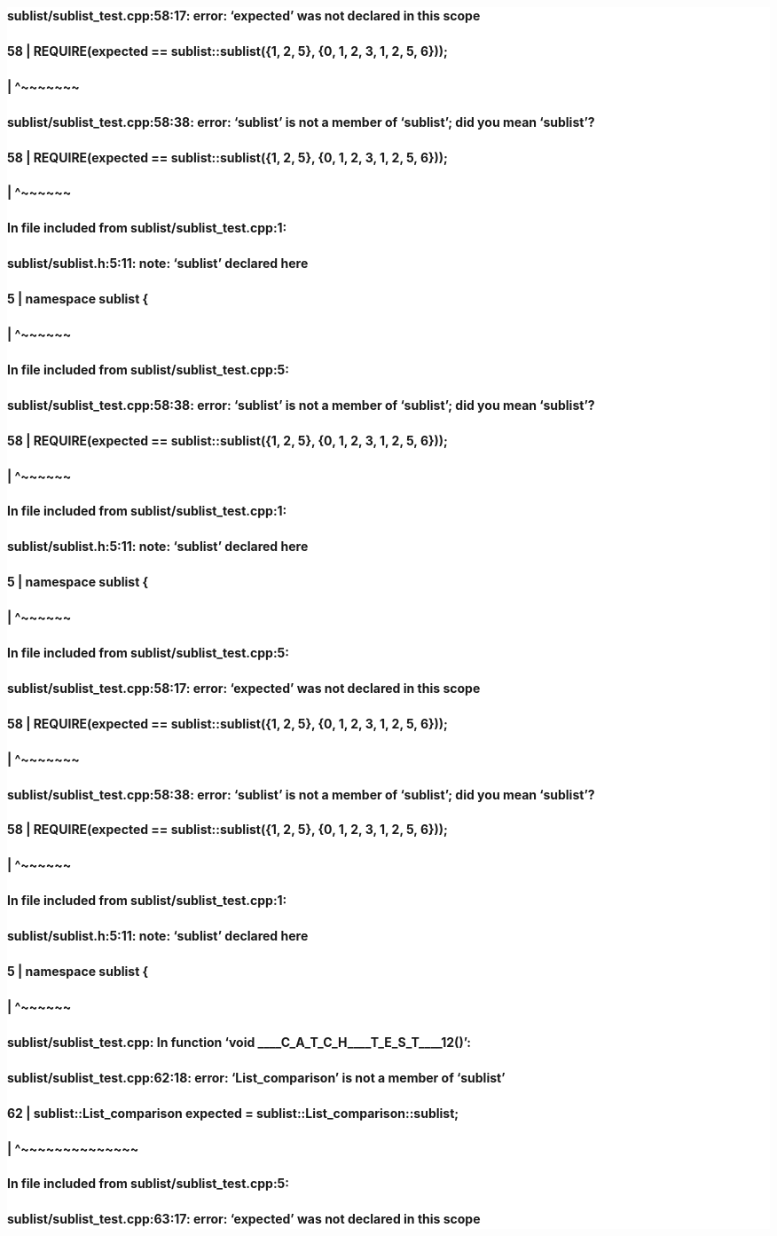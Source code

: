 #### sublist/sublist_test.cpp:58:17: error: ‘expected’ was not declared in this scope  
####    58 |         REQUIRE(expected == sublist::sublist({1, 2, 5}, {0, 1, 2, 3, 1, 2, 5, 6}));  
####       |                 ^~~~~~~~  
#### sublist/sublist_test.cpp:58:38: error: ‘sublist’ is not a member of ‘sublist’; did you mean ‘sublist’?  
####    58 |         REQUIRE(expected == sublist::sublist({1, 2, 5}, {0, 1, 2, 3, 1, 2, 5, 6}));  
####       |                                      ^~~~~~~  
#### In file included from sublist/sublist_test.cpp:1:  
#### sublist/sublist.h:5:11: note: ‘sublist’ declared here  
####     5 | namespace sublist {  
####       |           ^~~~~~~  
#### In file included from sublist/sublist_test.cpp:5:  
#### sublist/sublist_test.cpp:58:38: error: ‘sublist’ is not a member of ‘sublist’; did you mean ‘sublist’?  
####    58 |         REQUIRE(expected == sublist::sublist({1, 2, 5}, {0, 1, 2, 3, 1, 2, 5, 6}));  
####       |                                      ^~~~~~~  
#### In file included from sublist/sublist_test.cpp:1:  
#### sublist/sublist.h:5:11: note: ‘sublist’ declared here  
####     5 | namespace sublist {  
####       |           ^~~~~~~  
#### In file included from sublist/sublist_test.cpp:5:  
#### sublist/sublist_test.cpp:58:17: error: ‘expected’ was not declared in this scope  
####    58 |         REQUIRE(expected == sublist::sublist({1, 2, 5}, {0, 1, 2, 3, 1, 2, 5, 6}));  
####       |                 ^~~~~~~~  
#### sublist/sublist_test.cpp:58:38: error: ‘sublist’ is not a member of ‘sublist’; did you mean ‘sublist’?  
####    58 |         REQUIRE(expected == sublist::sublist({1, 2, 5}, {0, 1, 2, 3, 1, 2, 5, 6}));  
####       |                                      ^~~~~~~  
#### In file included from sublist/sublist_test.cpp:1:  
#### sublist/sublist.h:5:11: note: ‘sublist’ declared here  
####     5 | namespace sublist {  
####       |           ^~~~~~~  
#### sublist/sublist_test.cpp: In function ‘void ____C_A_T_C_H____T_E_S_T____12()’:  
#### sublist/sublist_test.cpp:62:18: error: ‘List_comparison’ is not a member of ‘sublist’  
####    62 |         sublist::List_comparison expected = sublist::List_comparison::sublist;  
####       |                  ^~~~~~~~~~~~~~~  
#### In file included from sublist/sublist_test.cpp:5:  
#### sublist/sublist_test.cpp:63:17: error: ‘expected’ was not declared in this scope  